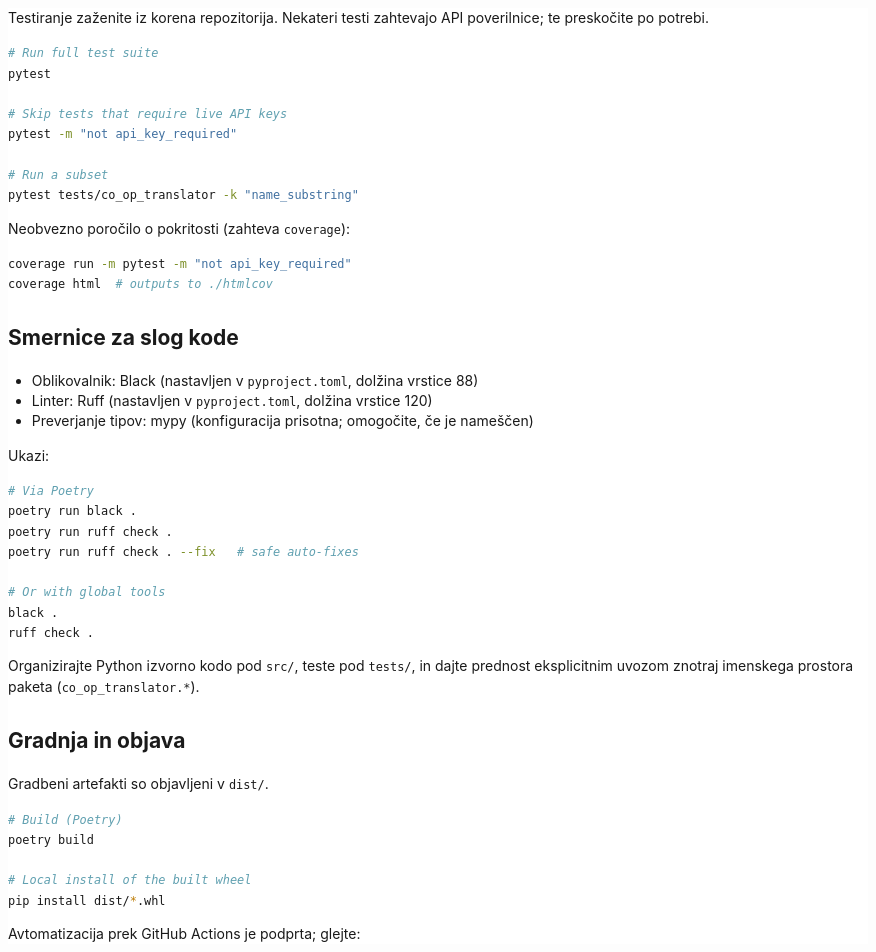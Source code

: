 Testiranje zaženite iz korena repozitorija. Nekateri testi zahtevajo API poverilnice; te preskočite po potrebi.

```bash
# Run full test suite
pytest

# Skip tests that require live API keys
pytest -m "not api_key_required"

# Run a subset
pytest tests/co_op_translator -k "name_substring"
```

Neobvezno poročilo o pokritosti (zahteva `coverage`):

```bash
coverage run -m pytest -m "not api_key_required"
coverage html  # outputs to ./htmlcov
```

## Smernice za slog kode

- Oblikovalnik: Black (nastavljen v `pyproject.toml`, dolžina vrstice 88)
- Linter: Ruff (nastavljen v `pyproject.toml`, dolžina vrstice 120)
- Preverjanje tipov: mypy (konfiguracija prisotna; omogočite, če je nameščen)

Ukazi:

```bash
# Via Poetry
poetry run black .
poetry run ruff check .
poetry run ruff check . --fix   # safe auto‑fixes

# Or with global tools
black .
ruff check .
```

Organizirajte Python izvorno kodo pod `src/`, teste pod `tests/`, in dajte prednost eksplicitnim uvozom znotraj imenskega prostora paketa (`co_op_translator.*`).

## Gradnja in objava

Gradbeni artefakti so objavljeni v `dist/`.

```bash
# Build (Poetry)
poetry build

# Local install of the built wheel
pip install dist/*.whl
```

Avtomatizacija prek GitHub Actions je podprta; glejte:
